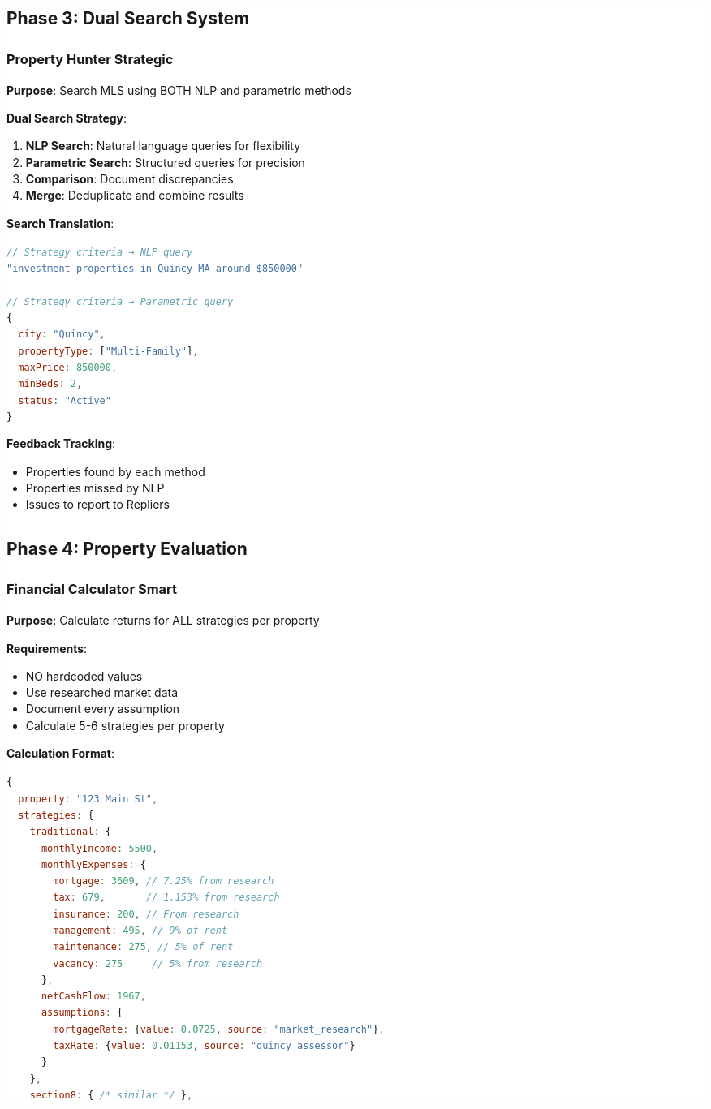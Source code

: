 ## Phase 3: Dual Search System

### Property Hunter Strategic
**Purpose**: Search MLS using BOTH NLP and parametric methods

**Dual Search Strategy**:
1. **NLP Search**: Natural language queries for flexibility
2. **Parametric Search**: Structured queries for precision
3. **Comparison**: Document discrepancies
4. **Merge**: Deduplicate and combine results

**Search Translation**:
```javascript
// Strategy criteria → NLP query
"investment properties in Quincy MA around $850000"

// Strategy criteria → Parametric query
{
  city: "Quincy",
  propertyType: ["Multi-Family"],
  maxPrice: 850000,
  minBeds: 2,
  status: "Active"
}
```

**Feedback Tracking**:
- Properties found by each method
- Properties missed by NLP
- Issues to report to Repliers

## Phase 4: Property Evaluation

### Financial Calculator Smart
**Purpose**: Calculate returns for ALL strategies per property

**Requirements**:
- NO hardcoded values
- Use researched market data
- Document every assumption
- Calculate 5-6 strategies per property

**Calculation Format**:
```javascript
{
  property: "123 Main St",
  strategies: {
    traditional: {
      monthlyIncome: 5500,
      monthlyExpenses: {
        mortgage: 3609, // 7.25% from research
        tax: 679,       // 1.153% from research
        insurance: 200, // From research
        management: 495, // 9% of rent
        maintenance: 275, // 5% of rent
        vacancy: 275     // 5% from research
      },
      netCashFlow: 1967,
      assumptions: {
        mortgageRate: {value: 0.0725, source: "market_research"},
        taxRate: {value: 0.01153, source: "quincy_assessor"}
      }
    },
    section8: { /* similar */ },
```